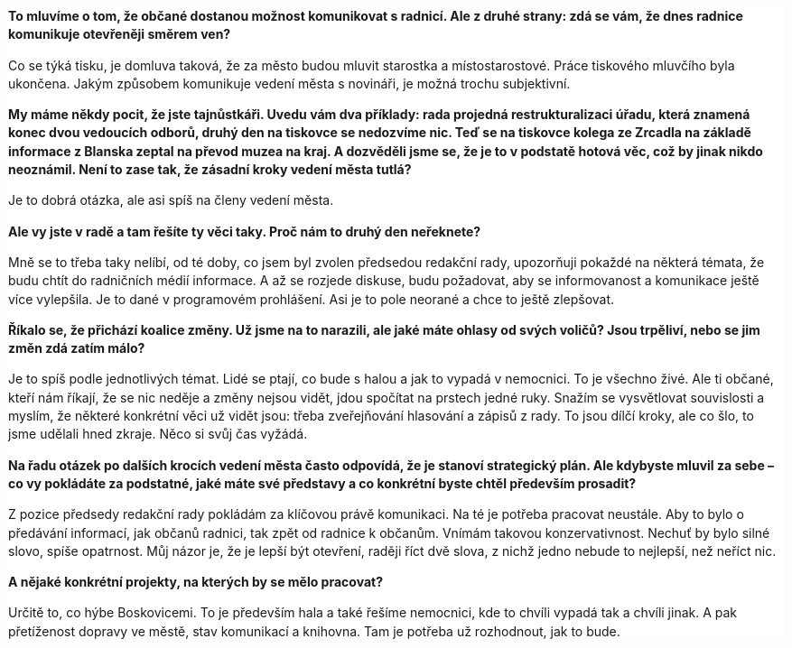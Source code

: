 **To mluvíme o tom, že občané dostanou možnost komunikovat s radnicí. Ale z druhé strany: zdá se vám, že dnes radnice komunikuje otevřeněji směrem ven?**

Co se týká tisku, je domluva taková, že za město budou mluvit starostka a místostarostové. Práce tiskového mluvčího byla ukončena. Jakým způsobem komunikuje vedení města s novináři, je možná trochu subjektivní.

**My máme někdy pocit, že jste tajnůstkáři. Uvedu vám dva příklady: rada projedná restrukturalizaci úřadu, která znamená konec dvou vedoucích odborů, druhý den na tiskovce se nedozvíme nic. Teď se na tiskovce kolega ze Zrcadla na základě informace z Blanska zeptal na převod muzea na kraj. A dozvěděli jsme se, že je to v podstatě hotová věc, což by jinak nikdo neoznámil. Není to zase tak, že zásadní kroky vedení města tutlá?**

Je to dobrá otázka, ale asi spíš na členy vedení města. 

**Ale vy jste v radě a tam řešíte ty věci taky. Proč nám to druhý den neřeknete?**

Mně se to třeba taky nelíbí, od té doby, co jsem byl zvolen předsedou redakční rady, upozorňuji pokaždé na některá témata, že budu chtít do radničních médií informace. A až se rozjede diskuse, budu požadovat, aby se informovanost a komunikace ještě více vylepšila. Je to dané v programovém prohlášení. Asi je to pole neorané a chce to ještě zlepšovat.

**Říkalo se, že přichází koalice změny. Už jsme na to narazili, ale jaké máte ohlasy od svých voličů? Jsou trpěliví, nebo se jim změn zdá zatím málo?**

Je to spíš podle jednotlivých témat. Lidé se ptají, co bude s halou a jak to vypadá v nemocnici. To je všechno živé. Ale ti občané, kteří nám říkají, že se nic neděje a změny nejsou vidět, jdou spočítat na prstech jedné ruky. Snažím se vysvětlovat souvislosti a myslím, že některé konkrétní věci už vidět jsou: třeba zveřejňování hlasování a zápisů z rady. To jsou dílčí kroky, ale co šlo, to jsme udělali hned zkraje. Něco si svůj čas vyžádá.

**Na řadu otázek po dalších krocích vedení města často odpovídá, že je stanoví strategický plán. Ale kdybyste mluvil za sebe – co vy pokládáte za podstatné, jaké máte své představy a co konkrétní byste chtěl především prosadit?**

Z pozice předsedy redakční rady pokládám za klíčovou právě komunikaci. Na té je potřeba pracovat neustále. Aby to bylo o předávání informací, jak občanů radnici, tak zpět od radnice k občanům. Vnímám takovou konzervativnost. Nechuť by bylo silné slovo, spíše opatrnost. Můj názor je, že je lepší být otevření, raději říct dvě slova, z nichž jedno nebude to nejlepší, než neříct nic. 

**A nějaké konkrétní projekty, na kterých by se mělo pracovat?**

Určitě to, co hýbe Boskovicemi. To je především hala a také řešíme nemocnici, kde to chvíli vypadá tak a chvíli jinak. A pak přetíženost dopravy ve městě, stav komunikací a knihovna. Tam je potřeba už rozhodnout, jak to bude. 
